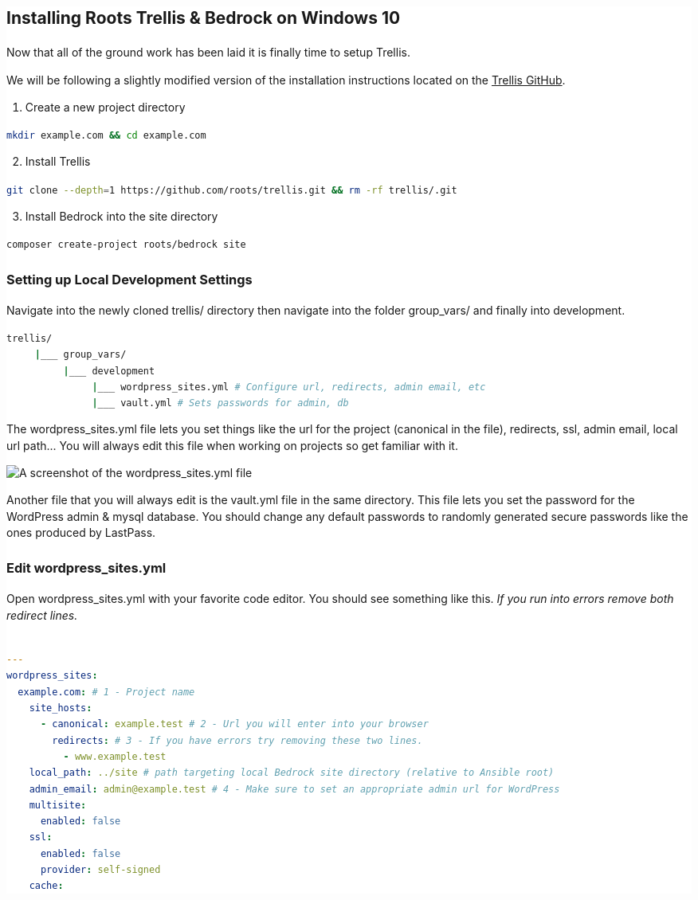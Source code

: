 ## Installing Roots Trellis & Bedrock on Windows 10

Now that all of the ground work has been laid it is finally time to setup Trellis.

We will be following a slightly modified version of the installation instructions located on the [Trellis GitHub](https://github.com/roots/trellis#installation).

1. Create a new project directory

```bash
mkdir example.com && cd example.com
```

2. Install Trellis

```bash
git clone --depth=1 https://github.com/roots/trellis.git && rm -rf trellis/.git
```

3. Install Bedrock into the site directory

```bash
composer create-project roots/bedrock site
```

### Setting up Local Development Settings

Navigate into the newly cloned trellis/ directory then navigate into the folder group_vars/ and finally into development.

```bash
trellis/
	 |___ group_vars/
	 	  |___ development
	 	  	   |___ wordpress_sites.yml # Configure url, redirects, admin email, etc
	 	  	   |___ vault.yml # Sets passwords for admin, db
```

The wordpress_sites.yml file lets you set things like the url for the project (canonical in the file), redirects, ssl, admin email, local url path... You will always edit this file when working on projects so get familiar with it.

![A screenshot of the wordpress_sites.yml file](./imgs/settings_up_roots_on_windows_10/7.png)

Another file that you will always edit is the vault.yml file in the same directory. This file lets you set the password for the WordPress admin & mysql database. You should change any default passwords to randomly generated secure passwords like the ones produced by LastPass.

### Edit wordpress_sites.yml

Open wordpress_sites.yml with your favorite code editor. You should see something like this. _If you run into errors remove both redirect lines._

```yml

---
wordpress_sites:
  example.com: # 1 - Project name
    site_hosts:
      - canonical: example.test # 2 - Url you will enter into your browser
        redirects: # 3 - If you have errors try removing these two lines.
          - www.example.test
    local_path: ../site # path targeting local Bedrock site directory (relative to Ansible root)
    admin_email: admin@example.test # 4 - Make sure to set an appropriate admin url for WordPress
    multisite:
      enabled: false
    ssl:
      enabled: false
      provider: self-signed
    cache:
```